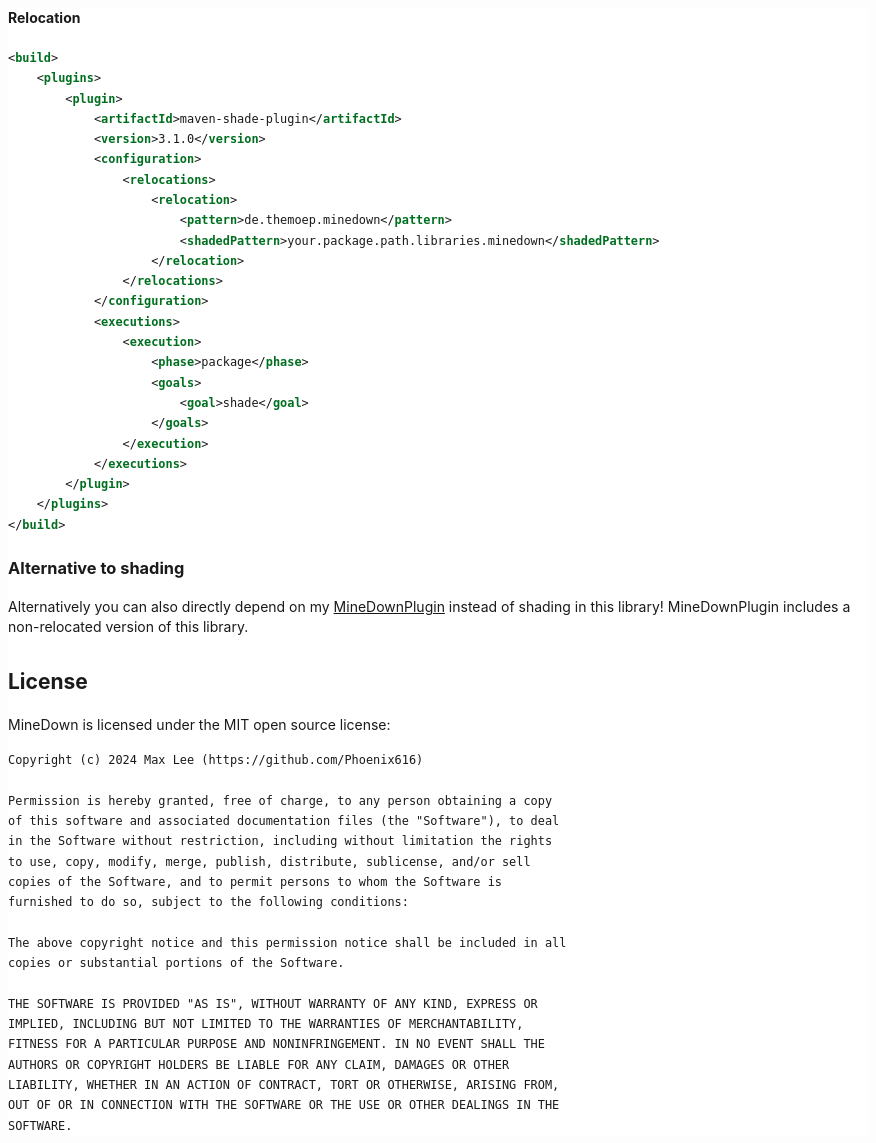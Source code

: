 
#### Relocation
```xml
<build>
    <plugins>
        <plugin>
            <artifactId>maven-shade-plugin</artifactId>
            <version>3.1.0</version>
            <configuration>
                <relocations>
                    <relocation>
                        <pattern>de.themoep.minedown</pattern>
                        <shadedPattern>your.package.path.libraries.minedown</shadedPattern>
                    </relocation>
                </relocations>
            </configuration>
            <executions>
                <execution>
                    <phase>package</phase>
                    <goals>
                        <goal>shade</goal>
                    </goals>
                </execution>
            </executions>
        </plugin>
    </plugins>
</build>
```

### Alternative to shading

Alternatively you can also directly depend on my [MineDownPlugin](https://github.com/Phoenix616/MineDownPlugin/) 
instead of shading in this library! MineDownPlugin includes a non-relocated version of this library.

## License
MineDown is licensed under the MIT open source license:

```
Copyright (c) 2024 Max Lee (https://github.com/Phoenix616)

Permission is hereby granted, free of charge, to any person obtaining a copy
of this software and associated documentation files (the "Software"), to deal
in the Software without restriction, including without limitation the rights
to use, copy, modify, merge, publish, distribute, sublicense, and/or sell
copies of the Software, and to permit persons to whom the Software is
furnished to do so, subject to the following conditions:

The above copyright notice and this permission notice shall be included in all
copies or substantial portions of the Software.

THE SOFTWARE IS PROVIDED "AS IS", WITHOUT WARRANTY OF ANY KIND, EXPRESS OR
IMPLIED, INCLUDING BUT NOT LIMITED TO THE WARRANTIES OF MERCHANTABILITY,
FITNESS FOR A PARTICULAR PURPOSE AND NONINFRINGEMENT. IN NO EVENT SHALL THE
AUTHORS OR COPYRIGHT HOLDERS BE LIABLE FOR ANY CLAIM, DAMAGES OR OTHER
LIABILITY, WHETHER IN AN ACTION OF CONTRACT, TORT OR OTHERWISE, ARISING FROM,
OUT OF OR IN CONNECTION WITH THE SOFTWARE OR THE USE OR OTHER DEALINGS IN THE
SOFTWARE.
```
